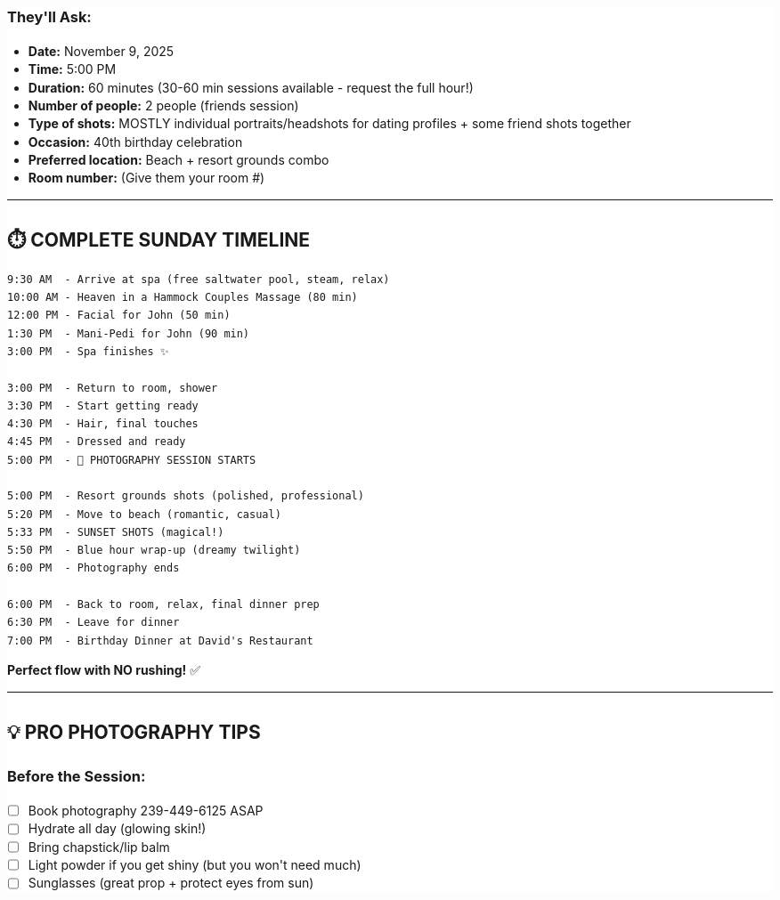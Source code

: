 ### They'll Ask:
- **Date:** November 9, 2025
- **Time:** 5:00 PM
- **Duration:** 60 minutes (30-60 min sessions available - request the full hour!)
- **Number of people:** 2 people (friends session)
- **Type of shots:** MOSTLY individual portraits/headshots for dating profiles + some friend shots together
- **Occasion:** 40th birthday celebration
- **Preferred location:** Beach + resort grounds combo
- **Room number:** (Give them your room #)

---

## ⏱️ COMPLETE SUNDAY TIMELINE

```
9:30 AM  - Arrive at spa (free saltwater pool, steam, relax)
10:00 AM - Heaven in a Hammock Couples Massage (80 min)
12:00 PM - Facial for John (50 min)
1:30 PM  - Mani-Pedi for John (90 min)
3:00 PM  - Spa finishes ✨

3:00 PM  - Return to room, shower
3:30 PM  - Start getting ready
4:30 PM  - Hair, final touches
4:45 PM  - Dressed and ready
5:00 PM  - 📸 PHOTOGRAPHY SESSION STARTS

5:00 PM  - Resort grounds shots (polished, professional)
5:20 PM  - Move to beach (romantic, casual)
5:33 PM  - SUNSET SHOTS (magical!)
5:50 PM  - Blue hour wrap-up (dreamy twilight)
6:00 PM  - Photography ends

6:00 PM  - Back to room, relax, final dinner prep
6:30 PM  - Leave for dinner
7:00 PM  - Birthday Dinner at David's Restaurant
```

**Perfect flow with NO rushing!** ✅

---

## 💡 PRO PHOTOGRAPHY TIPS

### Before the Session:
- [ ] Book photography 239-449-6125 ASAP
- [ ] Hydrate all day (glowing skin!)
- [ ] Bring chapstick/lip balm
- [ ] Light powder if you get shiny (but you won't need much)
- [ ] Sunglasses (great prop + protect eyes from sun)
